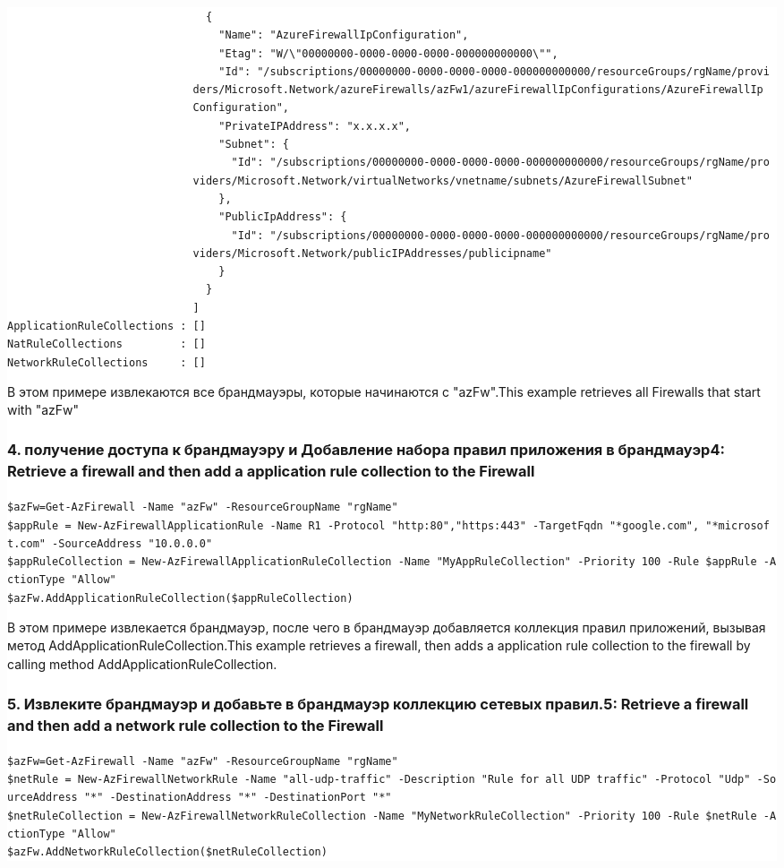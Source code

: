 ```
                               {
                                 "Name": "AzureFirewallIpConfiguration",
                                 "Etag": "W/\"00000000-0000-0000-0000-000000000000\"",
                                 "Id": "/subscriptions/00000000-0000-0000-0000-000000000000/resourceGroups/rgName/provi
                             ders/Microsoft.Network/azureFirewalls/azFw1/azureFirewallIpConfigurations/AzureFirewallIp
                             Configuration",
                                 "PrivateIPAddress": "x.x.x.x",
                                 "Subnet": {
                                   "Id": "/subscriptions/00000000-0000-0000-0000-000000000000/resourceGroups/rgName/pro
                             viders/Microsoft.Network/virtualNetworks/vnetname/subnets/AzureFirewallSubnet"
                                 },
                                 "PublicIpAddress": {
                                   "Id": "/subscriptions/00000000-0000-0000-0000-000000000000/resourceGroups/rgName/pro
                             viders/Microsoft.Network/publicIPAddresses/publicipname"
                                 }
                               }
                             ]
ApplicationRuleCollections : []
NatRuleCollections         : []
NetworkRuleCollections     : []
```

<span data-ttu-id="0accf-113">В этом примере извлекаются все брандмауэры, которые начинаются с "azFw".</span><span class="sxs-lookup"><span data-stu-id="0accf-113">This example retrieves all Firewalls that start with "azFw"</span></span>

### <span data-ttu-id="0accf-114">4. получение доступа к брандмауэру и Добавление набора правил приложения в брандмауэр</span><span class="sxs-lookup"><span data-stu-id="0accf-114">4:  Retrieve a firewall and then add a application rule collection to the Firewall</span></span>
```
$azFw=Get-AzFirewall -Name "azFw" -ResourceGroupName "rgName"
$appRule = New-AzFirewallApplicationRule -Name R1 -Protocol "http:80","https:443" -TargetFqdn "*google.com", "*microsoft.com" -SourceAddress "10.0.0.0"
$appRuleCollection = New-AzFirewallApplicationRuleCollection -Name "MyAppRuleCollection" -Priority 100 -Rule $appRule -ActionType "Allow"
$azFw.AddApplicationRuleCollection($appRuleCollection)
```

<span data-ttu-id="0accf-115">В этом примере извлекается брандмауэр, после чего в брандмауэр добавляется коллекция правил приложений, вызывая метод AddApplicationRuleCollection.</span><span class="sxs-lookup"><span data-stu-id="0accf-115">This example retrieves a firewall, then adds a application rule collection to the firewall by calling method AddApplicationRuleCollection.</span></span>

### <span data-ttu-id="0accf-116">5. Извлеките брандмауэр и добавьте в брандмауэр коллекцию сетевых правил.</span><span class="sxs-lookup"><span data-stu-id="0accf-116">5:  Retrieve a firewall and then add a network rule collection to the Firewall</span></span>
```
$azFw=Get-AzFirewall -Name "azFw" -ResourceGroupName "rgName"
$netRule = New-AzFirewallNetworkRule -Name "all-udp-traffic" -Description "Rule for all UDP traffic" -Protocol "Udp" -SourceAddress "*" -DestinationAddress "*" -DestinationPort "*"
$netRuleCollection = New-AzFirewallNetworkRuleCollection -Name "MyNetworkRuleCollection" -Priority 100 -Rule $netRule -ActionType "Allow"
$azFw.AddNetworkRuleCollection($netRuleCollection)
```
